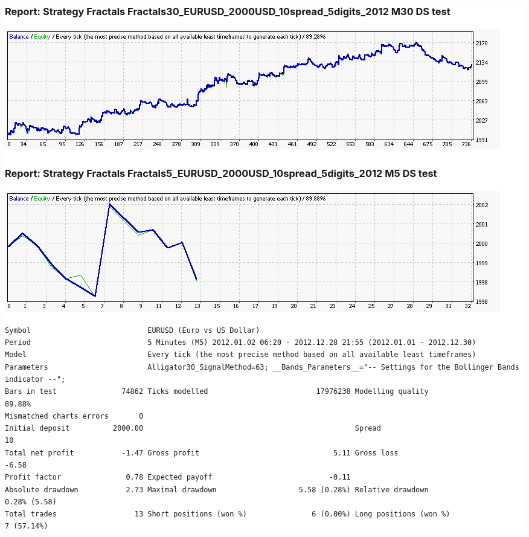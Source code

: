 ### Report: Strategy Fractals Fractals30_EURUSD_2000USD_10spread_5digits_2012 M30 DS test

![Strategy Fractals Fractals30_EURUSD_2000USD_10spread_5digits_2012 M30 DS test.txt](./Strategy-Fractals-Fractals30_EURUSD_2000USD_10spread_5digits_2012-M30-DS-test.gif)


### Report: Strategy Fractals Fractals5_EURUSD_2000USD_10spread_5digits_2012 M5 DS test

![Strategy Fractals Fractals5_EURUSD_2000USD_10spread_5digits_2012 M5 DS test.txt](./Strategy-Fractals-Fractals5_EURUSD_2000USD_10spread_5digits_2012-M5-DS-test.gif)

    Symbol                           EURUSD (Euro vs US Dollar)
    Period                           5 Minutes (M5) 2012.01.02 06:20 - 2012.12.28 21:55 (2012.01.01 - 2012.12.30)
    Model                            Every tick (the most precise method based on all available least timeframes)
    Parameters                       Alligator30_SignalMethod=63; __Bands_Parameters__="-- Settings for the Bollinger Bands indicator --";
    Bars in test               74862 Ticks modelled                         17976238 Modelling quality                                              89.88%
    Mismatched charts errors       0
    Initial deposit          2000.00                                                 Spread                                                             10
    Total net profit           -1.47 Gross profit                               5.11 Gross loss                                                      -6.58
    Profit factor               0.78 Expected payoff                           -0.11
    Absolute drawdown           2.73 Maximal drawdown                   5.58 (0.28%) Relative drawdown                                        0.28% (5.58)
    Total trades                  13 Short positions (won %)               6 (0.00%) Long positions (won %)                                     7 (57.14%)
